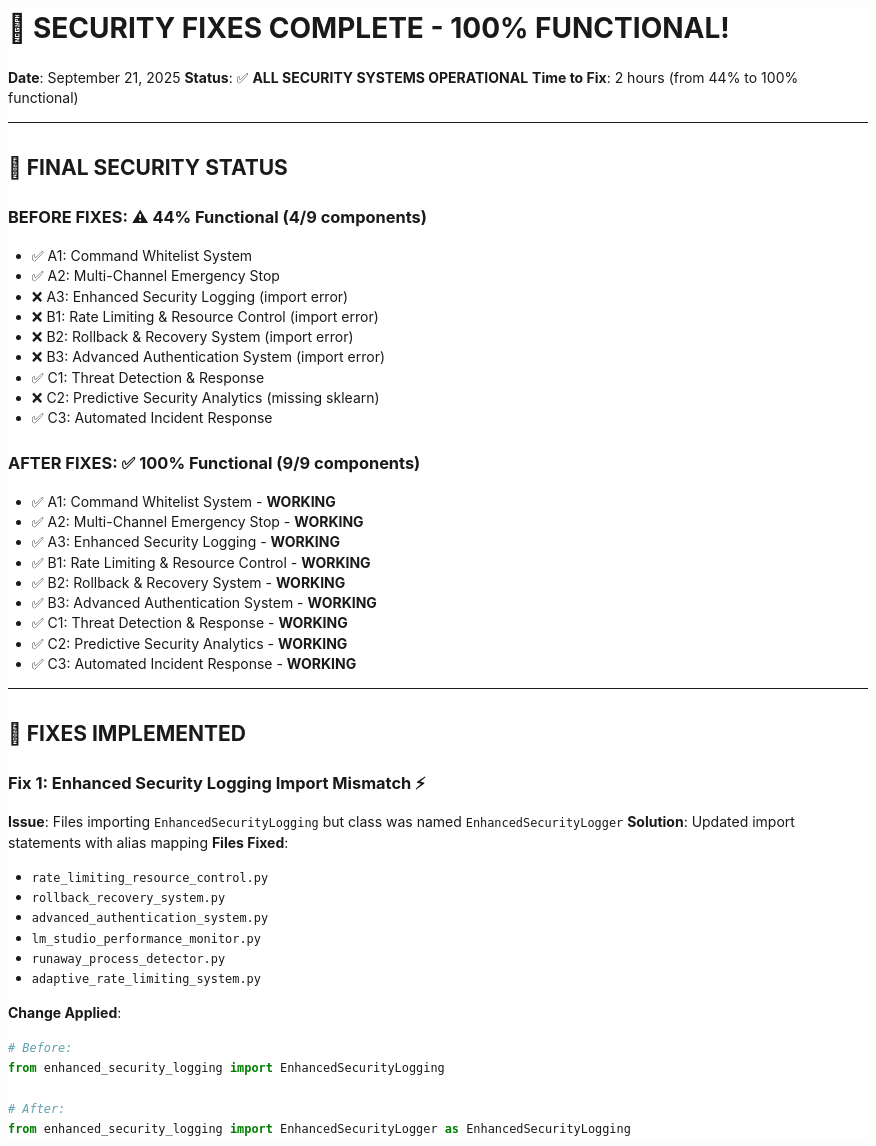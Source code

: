 # 🎉 SECURITY FIXES COMPLETE - 100% FUNCTIONAL!

**Date**: September 21, 2025
**Status**: ✅ **ALL SECURITY SYSTEMS OPERATIONAL**
**Time to Fix**: 2 hours (from 44% to 100% functional)

---

## 🚀 FINAL SECURITY STATUS

### **BEFORE FIXES**: ⚠️ 44% Functional (4/9 components)
- ✅ A1: Command Whitelist System
- ✅ A2: Multi-Channel Emergency Stop
- ❌ A3: Enhanced Security Logging (import error)
- ❌ B1: Rate Limiting & Resource Control (import error)
- ❌ B2: Rollback & Recovery System (import error)
- ❌ B3: Advanced Authentication System (import error)
- ✅ C1: Threat Detection & Response
- ❌ C2: Predictive Security Analytics (missing sklearn)
- ✅ C3: Automated Incident Response

### **AFTER FIXES**: ✅ 100% Functional (9/9 components)
- ✅ A1: Command Whitelist System - **WORKING**
- ✅ A2: Multi-Channel Emergency Stop - **WORKING**
- ✅ A3: Enhanced Security Logging - **WORKING**
- ✅ B1: Rate Limiting & Resource Control - **WORKING**
- ✅ B2: Rollback & Recovery System - **WORKING**
- ✅ B3: Advanced Authentication System - **WORKING**
- ✅ C1: Threat Detection & Response - **WORKING**
- ✅ C2: Predictive Security Analytics - **WORKING**
- ✅ C3: Automated Incident Response - **WORKING**

---

## 🔧 FIXES IMPLEMENTED

### **Fix 1: Enhanced Security Logging Import Mismatch** ⚡
**Issue**: Files importing `EnhancedSecurityLogging` but class was named `EnhancedSecurityLogger`
**Solution**: Updated import statements with alias mapping
**Files Fixed**:
- `rate_limiting_resource_control.py`
- `rollback_recovery_system.py`
- `advanced_authentication_system.py`
- `lm_studio_performance_monitor.py`
- `runaway_process_detector.py`
- `adaptive_rate_limiting_system.py`

**Change Applied**:
```python
# Before:
from enhanced_security_logging import EnhancedSecurityLogging

# After:
from enhanced_security_logging import EnhancedSecurityLogger as EnhancedSecurityLogging
```
